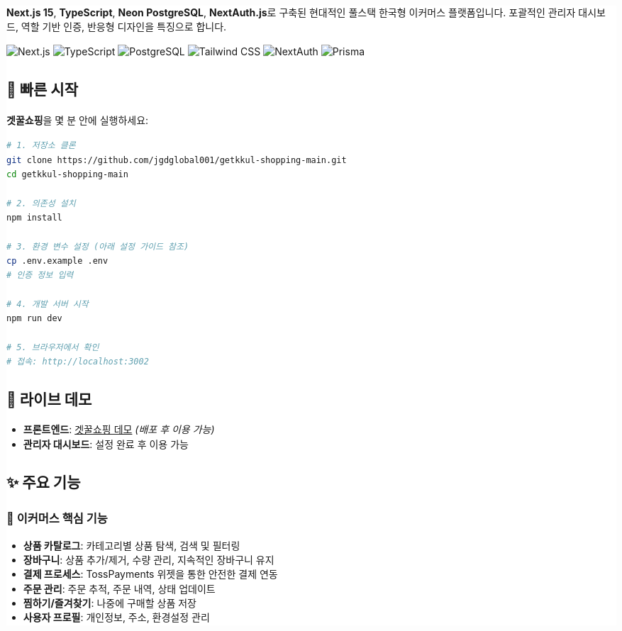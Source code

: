 **Next.js 15**, **TypeScript**, **Neon PostgreSQL**, **NextAuth.js**로 구축된 현대적인 풀스택 한국형 이커머스 플랫폼입니다. 포괄적인 관리자 대시보드, 역할 기반 인증, 반응형 디자인을 특징으로 합니다.

![Next.js](https://img.shields.io/badge/Next.js-15.4.6-black?logo=next.js)
![TypeScript](https://img.shields.io/badge/TypeScript-5.9.2-blue?logo=typescript)
![PostgreSQL](https://img.shields.io/badge/PostgreSQL-Neon-336791?logo=postgresql)
![Tailwind CSS](https://img.shields.io/badge/Tailwind%20CSS-4.1.11-38B2AC?logo=tailwind-css)
![NextAuth](https://img.shields.io/badge/NextAuth.js-5.0.0-green?logo=auth0)
![Prisma](https://img.shields.io/badge/Prisma-5.22.0-2D3748?logo=prisma)

## 🚀 빠른 시작

**겟꿀쇼핑**을 몇 분 안에 실행하세요:

```bash
# 1. 저장소 클론
git clone https://github.com/jgdglobal001/getkkul-shopping-main.git
cd getkkul-shopping-main

# 2. 의존성 설치
npm install

# 3. 환경 변수 설정 (아래 설정 가이드 참조)
cp .env.example .env
# 인증 정보 입력

# 4. 개발 서버 시작
npm run dev

# 5. 브라우저에서 확인
# 접속: http://localhost:3002
```

## 🌟 라이브 데모

- **프론트엔드**: [겟꿀쇼핑 데모](https://getkkul-shopping.vercel.app) _(배포 후 이용 가능)_
- **관리자 대시보드**: 설정 완료 후 이용 가능

## ✨ 주요 기능

### 🛒 **이커머스 핵심 기능**

- **상품 카탈로그**: 카테고리별 상품 탐색, 검색 및 필터링
- **장바구니**: 상품 추가/제거, 수량 관리, 지속적인 장바구니 유지
- **결제 프로세스**: TossPayments 위젯을 통한 안전한 결제 연동
- **주문 관리**: 주문 추적, 주문 내역, 상태 업데이트
- **찜하기/즐겨찾기**: 나중에 구매할 상품 저장
- **사용자 프로필**: 개인정보, 주소, 환경설정 관리
